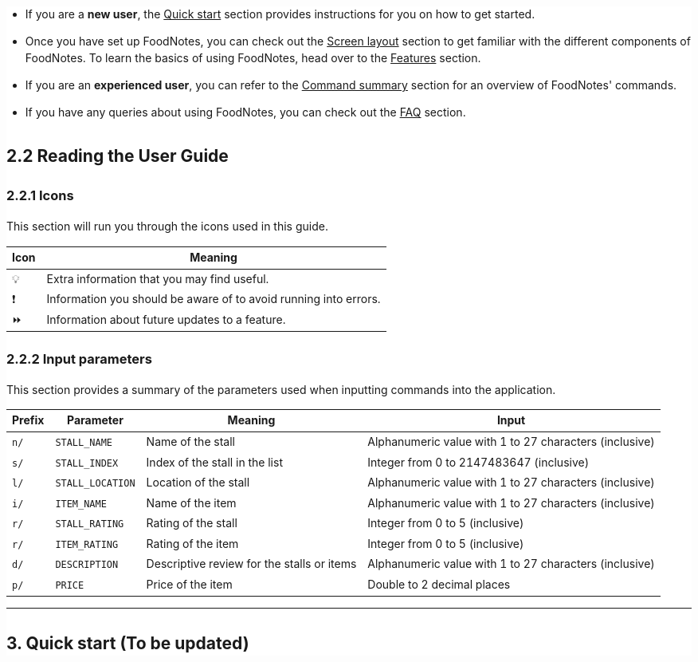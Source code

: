 * If you are a **new user**, the [Quick start](#quick-start) section provides instructions for you on how to get started.

* Once you have set up FoodNotes, you can check out the [Screen layout](#screen-layout) section to get familiar with the different components of FoodNotes. To learn the basics of using FoodNotes, head over to the [Features](#features) section.

* If you are an **experienced user**, you can refer to the [Command summary](#command-summary) section for an overview of FoodNotes' commands.

* If you have any queries about using FoodNotes, you can check out the [FAQ](#faq) section.

## 2.2 Reading the User Guide <a id="22-reading-the-user-guide"></a>

### 2.2.1 Icons <a id="icons"></a>

This section will run you through the icons used in this guide.

| Icon           | Meaning                                                          |
|----------------|------------------------------------------------------------------|
| :bulb:         | Extra information that you may find useful.                      |
| :exclamation:  | Information you should be aware of to avoid running into errors. |
| :fast_forward: | Information about future updates to a feature.                   |

<div style="page-break-after: always;"></div>

### 2.2.2 Input parameters <a id="parameters"></a>

This section provides a summary of the parameters used when inputting commands into the application.

| Prefix | Parameter         | Meaning                                   | Input                                                   |
|--------|-------------------|-------------------------------------------|---------------------------------------------------------|
| `n/`   | `STALL_NAME`      | Name of the stall                         | Alphanumeric value with 1 to 27 characters (inclusive)  |
| `s/`   | `STALL_INDEX`     | Index of the stall in the list            | Integer from 0 to 2147483647 (inclusive)                |
| `l/`   | `STALL_LOCATION`  | Location of the stall                     | Alphanumeric value with 1 to 27 characters (inclusive)  |
| `i/`   | `ITEM_NAME`       | Name of the item                          | Alphanumeric value with 1 to 27 characters (inclusive)  |
| `r/`   | `STALL_RATING`    | Rating of the stall                       | Integer from 0 to 5 (inclusive)                         |
| `r/`   | `ITEM_RATING`     | Rating of the item                        | Integer from 0 to 5 (inclusive)                         |
| `d/`   | `DESCRIPTION`     | Descriptive review for the stalls or items| Alphanumeric value with 1 to 27 characters (inclusive)  |
| `p/`   | `PRICE`           | Price of the item                         | Double to 2 decimal places                              |


--------------------------------------------------------------------------------------------------------------------

## 3. Quick start (To be updated) <a id="3-quick-start"></a>
